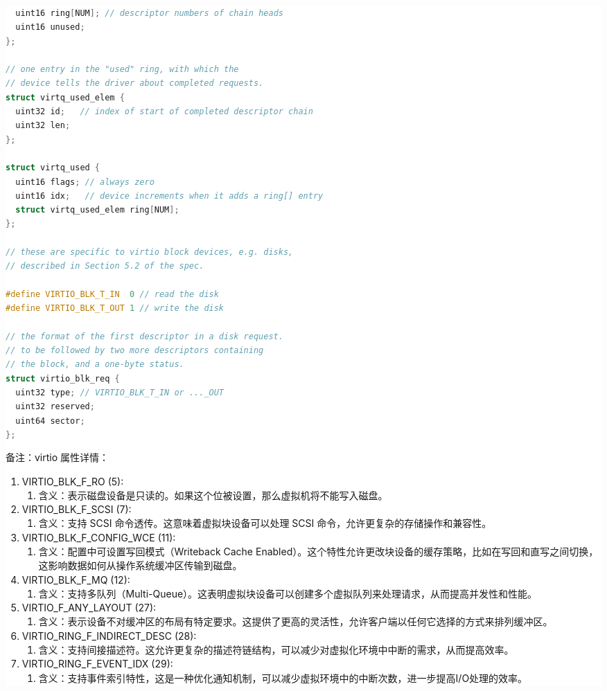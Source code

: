```C
  uint16 ring[NUM]; // descriptor numbers of chain heads
  uint16 unused;
};

// one entry in the "used" ring, with which the
// device tells the driver about completed requests.
struct virtq_used_elem {
  uint32 id;   // index of start of completed descriptor chain
  uint32 len;
};

struct virtq_used {
  uint16 flags; // always zero
  uint16 idx;   // device increments when it adds a ring[] entry
  struct virtq_used_elem ring[NUM];
};

// these are specific to virtio block devices, e.g. disks,
// described in Section 5.2 of the spec.

#define VIRTIO_BLK_T_IN  0 // read the disk
#define VIRTIO_BLK_T_OUT 1 // write the disk

// the format of the first descriptor in a disk request.
// to be followed by two more descriptors containing
// the block, and a one-byte status.
struct virtio_blk_req {
  uint32 type; // VIRTIO_BLK_T_IN or ..._OUT
  uint32 reserved;
  uint64 sector;
};
```



备注：virtio 属性详情：

1. VIRTIO_BLK_F_RO (5):
   1. 含义：表示磁盘设备是只读的。如果这个位被设置，那么虚拟机将不能写入磁盘。
2. VIRTIO_BLK_F_SCSI (7):
   1. 含义：支持 SCSI 命令透传。这意味着虚拟块设备可以处理 SCSI 命令，允许更复杂的存储操作和兼容性。
3. VIRTIO_BLK_F_CONFIG_WCE (11):
   1. 含义：配置中可设置写回模式（Writeback Cache Enabled）。这个特性允许更改块设备的缓存策略，比如在写回和直写之间切换，这影响数据如何从操作系统缓冲区传输到磁盘。
4. VIRTIO_BLK_F_MQ (12):
   1. 含义：支持多队列（Multi-Queue）。这表明虚拟块设备可以创建多个虚拟队列来处理请求，从而提高并发性和性能。
5. VIRTIO_F_ANY_LAYOUT (27):
   1. 含义：表示设备不对缓冲区的布局有特定要求。这提供了更高的灵活性，允许客户端以任何它选择的方式来排列缓冲区。
6. VIRTIO_RING_F_INDIRECT_DESC (28):
   1. 含义：支持间接描述符。这允许更复杂的描述符链结构，可以减少对虚拟化环境中中断的需求，从而提高效率。
7. VIRTIO_RING_F_EVENT_IDX (29):
   1. 含义：支持事件索引特性，这是一种优化通知机制，可以减少虚拟环境中的中断次数，进一步提高I/O处理的效率。

